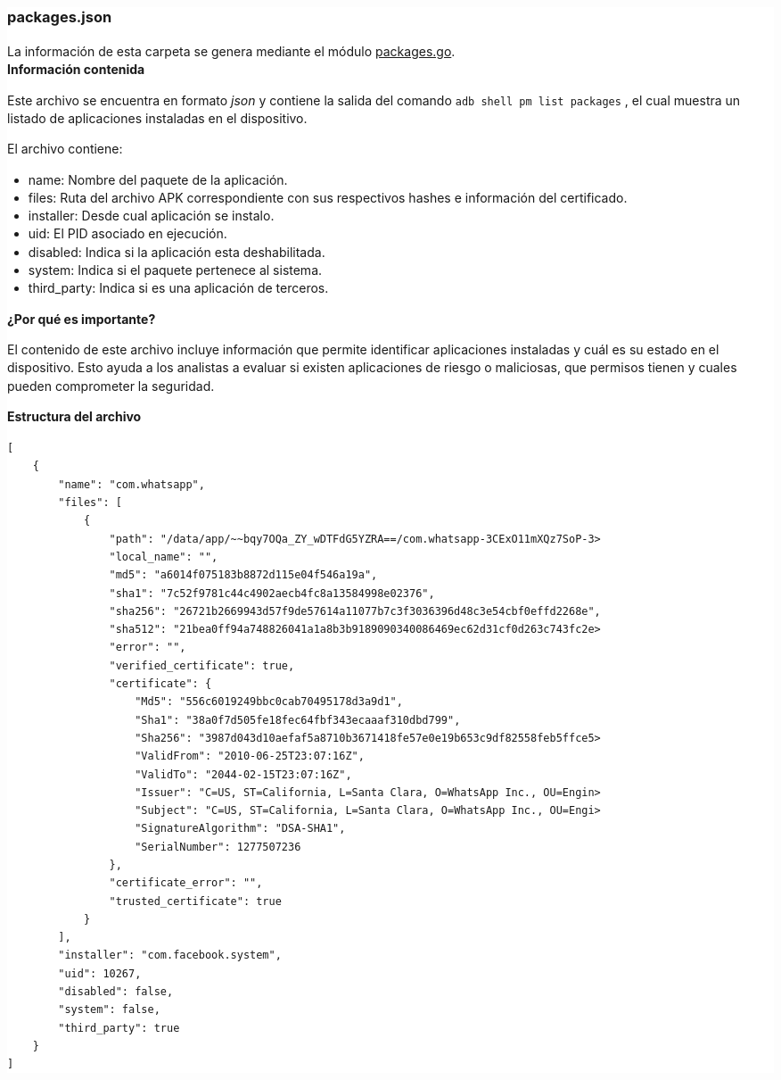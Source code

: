 ### packages.json

La información de esta carpeta se genera mediante el módulo [packages.go](https://github.com/mvt-project/mvt/blob/main/src/mvt/android/modules/adb/packages.py).  
**Información contenida**

Este archivo se encuentra en formato *json* y contiene la salida del comando `adb shell pm list packages` , el cual muestra un listado de aplicaciones instaladas en el dispositivo.

El archivo contiene:

* name: Nombre del paquete de la aplicación.  
* files: Ruta del archivo APK correspondiente con sus respectivos hashes e información del certificado.  
* installer: Desde cual aplicación se instalo.  
* uid: El PID asociado en ejecución.  
* disabled: Indica si la aplicación esta deshabilitada.  
* system: Indica si el paquete pertenece al sistema.  
* third\_party: Indica si es una aplicación de terceros.

**¿Por qué es importante?**

El contenido de este archivo incluye información que permite identificar aplicaciones instaladas y cuál es su estado en el dispositivo. Esto ayuda a los analistas a evaluar si existen aplicaciones de riesgo o maliciosas, que permisos tienen y cuales pueden comprometer la seguridad.

**Estructura del archivo**

```
[
	{
    	"name": "com.whatsapp",
    	"files": [
        	{
            	"path": "/data/app/~~bqy7OQa_ZY_wDTFdG5YZRA==/com.whatsapp-3CExO11mXQz7SoP-3>
            	"local_name": "",
            	"md5": "a6014f075183b8872d115e04f546a19a",
            	"sha1": "7c52f9781c44c4902aecb4fc8a13584998e02376",
            	"sha256": "26721b2669943d57f9de57614a11077b7c3f3036396d48c3e54cbf0effd2268e",
            	"sha512": "21bea0ff94a748826041a1a8b3b9189090340086469ec62d31cf0d263c743fc2e>
            	"error": "",
            	"verified_certificate": true,
            	"certificate": {
                	"Md5": "556c6019249bbc0cab70495178d3a9d1",
                	"Sha1": "38a0f7d505fe18fec64fbf343ecaaaf310dbd799",
                	"Sha256": "3987d043d10aefaf5a8710b3671418fe57e0e19b653c9df82558feb5ffce5>
                	"ValidFrom": "2010-06-25T23:07:16Z",
                	"ValidTo": "2044-02-15T23:07:16Z",
                	"Issuer": "C=US, ST=California, L=Santa Clara, O=WhatsApp Inc., OU=Engin>
                	"Subject": "C=US, ST=California, L=Santa Clara, O=WhatsApp Inc., OU=Engi>
                	"SignatureAlgorithm": "DSA-SHA1",
                	"SerialNumber": 1277507236
            	},
            	"certificate_error": "",
            	"trusted_certificate": true
        	}
    	],
    	"installer": "com.facebook.system",
    	"uid": 10267,
    	"disabled": false,
    	"system": false,
    	"third_party": true
	}
]
```
